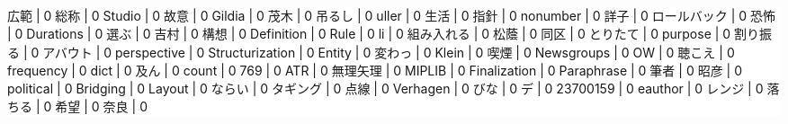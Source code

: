 広範 | 0
総称 | 0
Studio | 0
故意 | 0
Gildia | 0
茂木 | 0
吊るし | 0
uller | 0
生活 | 0
指針 | 0
nonumber | 0
詳子 | 0
ロールバック | 0
恐怖 | 0
Durations | 0
選ぶ | 0
吉村 | 0
構想 | 0
Definition | 0
Rule | 0
li | 0
組み入れる | 0
松蔭 | 0
同区 | 0
とりたて | 0
purpose | 0
割り振る | 0
アバウト | 0
perspective | 0
Structurization | 0
Entity | 0
変わっ | 0
Klein | 0
喫煙 | 0
Newsgroups | 0
OW | 0
聴こえ | 0
frequency | 0
dict | 0
及ん | 0
count | 0
769 | 0
ATR | 0
無理矢理 | 0
MIPLIB | 0
Finalization | 0
Paraphrase | 0
筆者 | 0
昭彦 | 0
political | 0
Bridging | 0
Layout | 0
ならい | 0
タギング | 0
点線 | 0
Verhagen | 0
びな | 0
デ | 0
23700159 | 0
eauthor | 0
レンジ | 0
落ちる | 0
希望 | 0
奈良 | 0